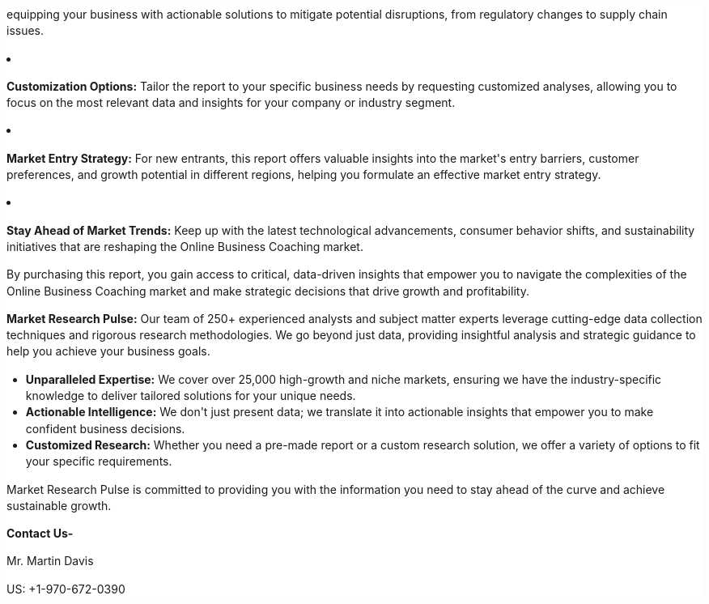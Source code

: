 equipping your business with actionable solutions to mitigate potential disruptions, from regulatory changes to supply chain issues.</p></li><li><p><strong>Customization Options:</strong> Tailor the report to your specific business needs by requesting customized analyses, allowing you to focus on the most relevant data and insights for your company or industry segment.</p></li><li><p><strong>Market Entry Strategy:</strong> For new entrants, this report offers valuable insights into the market's entry barriers, customer preferences, and growth potential in different regions, helping you formulate an effective market entry strategy.</p></li><li><p><strong>Stay Ahead of Market Trends:</strong> Keep up with the latest technological advancements, consumer behavior shifts, and sustainability initiatives that are reshaping the Online Business Coaching market.</p></li></ol><p>By purchasing this report, you gain access to critical, data-driven insights that empower you to navigate the complexities of the Online Business Coaching market and make strategic decisions that drive growth and profitability.</p><p><strong>Market Research Pulse:</strong>&nbsp;Our team of 250+ experienced analysts and subject matter experts leverage cutting-edge data collection techniques and rigorous research methodologies. We go beyond just data, providing insightful analysis and strategic guidance to help you achieve your business goals.</p><ul><li><strong>Unparalleled Expertise:</strong>&nbsp;We cover over 25,000 high-growth and niche markets, ensuring we have the industry-specific knowledge to deliver tailored solutions for your unique needs.</li><li><strong>Actionable Intelligence:</strong>&nbsp;We don't just present data; we translate it into actionable insights that empower you to make confident business decisions.</li><li><strong>Customized Research:</strong>&nbsp;Whether you need a pre-made report or a custom research solution, we offer a variety of options to fit your specific requirements.</li></ul><p>Market Research Pulse is committed to providing you with the information you need to stay ahead of the curve and achieve sustainable growth.</p><p><strong>Contact Us-</strong></p><p>Mr. Martin Davis</p><p>US: +1-970-672-0390</p>
